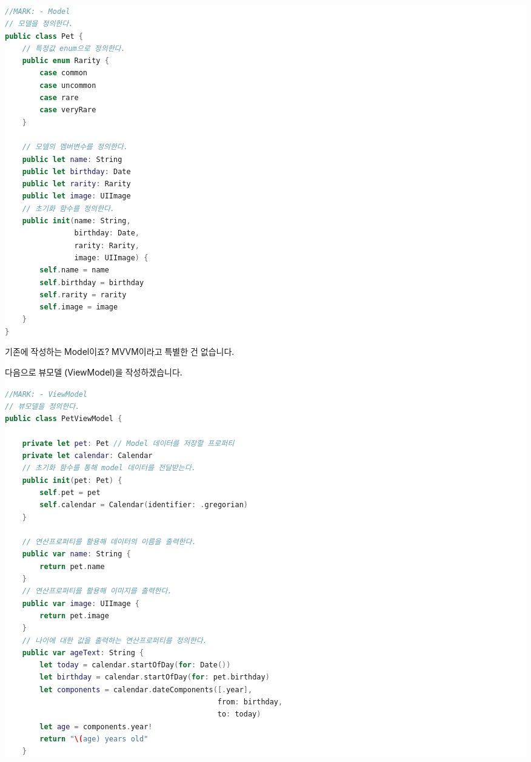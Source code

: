 
```swift
//MARK: - Model
// 모델을 정의한다.
public class Pet {
    // 특정값 enum으로 정의한다.
    public enum Rarity {
        case common
        case uncommon
        case rare
        case veryRare
    }
    
    // 모델의 멤버변수를 정의한다.
    public let name: String
    public let birthday: Date
    public let rarity: Rarity
    public let image: UIImage
    // 초기화 함수를 정의한다.
    public init(name: String,
                birthday: Date,
                rarity: Rarity,
                image: UIImage) {
        self.name = name
        self.birthday = birthday
        self.rarity = rarity
        self.image = image
    }
}
```

기존에 작성하는 Model이죠? MVVM이라고 특별한 건 없습니다.

다음으로 뷰모델 (ViewModel)을 작성하겠습니다.

```swift
//MARK: - ViewModel
// 뷰모델을 정의한다.
public class PetViewModel {
    
    private let pet: Pet // Model 데이터를 저장할 프로퍼티
    private let calendar: Calendar
    // 초기화 함수를 통해 model 데이터를 전달받는다.
    public init(pet: Pet) {
        self.pet = pet
        self.calendar = Calendar(identifier: .gregorian)
    }
    
    // 연산프로퍼티를 활용해 데이터의 이름을 출력한다.
    public var name: String {
        return pet.name
    }
    // 연산프로퍼티를 활용해 이미지를 출력한다.
    public var image: UIImage {
        return pet.image
    }
    // 나이에 대한 값을 출력하는 연산프로퍼티를 정의한다.
    public var ageText: String {
        let today = calendar.startOfDay(for: Date())
        let birthday = calendar.startOfDay(for: pet.birthday)
        let components = calendar.dateComponents([.year],
                                                 from: birthday,
                                                 to: today)
        let age = components.year!
        return "\(age) years old"
    }
```